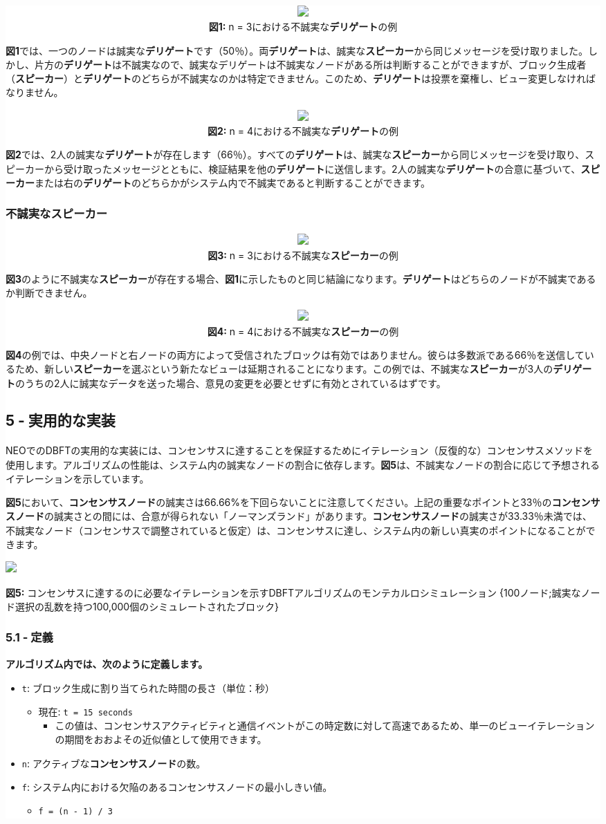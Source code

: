   <p align="center"><img src="/assets/n3.png" width="300"><br> <b>図1:</b> n = 3における不誠実な<b>デリゲート</b>の例</p>
  
  **図1**では、一つのノードは誠実な**デリゲート**です（50％）。両**デリゲート**は、誠実な**スピーカー**から同じメッセージを受け取りました。しかし、片方の**デリゲート**は不誠実なので、誠実なデリゲートは不誠実なノードがある所は判断することができますが、ブロック生成者（**スピーカー**）と**デリゲート**のどちらが不誠実なのかは特定できません。このため、**デリゲート**は投票を棄権し、ビュー変更しなければなりません。

  <p align="center"><img src="/assets/n4.png" width="400"><br> <b>図2:</b> n = 4における不誠実な<b>デリゲート</b>の例</p>

  **図2**では、2人の誠実な**デリゲート**が存在します（66％）。すべての**デリゲート**は、誠実な**スピーカー**から同じメッセージを受け取り、スピーカーから受け取ったメッセージとともに、検証結果を他の**デリゲート**に送信します。2人の誠実な**デリゲート**の合意に基づいて、**スピーカー**または右の**デリゲート**のどちらかがシステム内で不誠実であると判断することができます。
  
  
  
  
### **不誠実なスピーカー**

  <p align="center"><img src="/assets/g3.png" width="300"><br> <b>図3:</b> n = 3における不誠実な<b>スピーカー</b>の例</p>
  
**図3**のように不誠実な**スピーカー**が存在する場合、**図1**に示したものと同じ結論になります。**デリゲート**はどちらのノードが不誠実であるか判断できません。

  <p align="center"><img src="/assets/g4.png" width="400"><br> <b>図4:</b> n = 4における不誠実な<b>スピーカー</b>の例</p>
  
**図4**の例では、中央ノードと右ノードの両方によって受信されたブロックは有効ではありません。彼らは多数派である66％を送信しているため、新しい**スピーカー**を選ぶという新たなビューは延期されることになります。この例では、不誠実な**スピーカー**が3人の**デリゲート**のうちの2人に誠実なデータを送った場合、意見の変更を必要とせずに有効とされているはずです。



## 5 - 実用的な実装

NEOでのDBFTの実用的な実装には、コンセンサスに達することを保証するためにイテレーション（反復的な）コンセンサスメソッドを使用します。アルゴリズムの性能は、システム内の誠実なノードの割合に依存します。**図5**は、不誠実なノードの割合に応じて予想されるイテレーションを示しています。

**図5**において、**コンセンサスノード**の誠実さは66.66%を下回らないことに注意してください。上記の重要なポイントと33％の**コンセンサスノード**の誠実さとの間には、合意が得られない「ノーマンズランド」があります。**コンセンサスノード**の誠実さが33.33％未満では、不誠実なノード（コンセンサスで調整されていると仮定）は、コンセンサスに達し、システム内の新しい真実のポイントになることができます。


<img src="/assets/consensus.iterations.png" width="800">

**図5:** コンセンサスに達するのに必要なイテレーションを示すDBFTアルゴリズムのモンテカルロシミュレーション {100ノード;誠実なノード選択の乱数を持つ100,000個のシミュレートされたブロック}


### 5.1 - 定義

**アルゴリズム内では、次のように定義します。**

  - `t`: ブロック生成に割り当てられた時間の長さ（単位：秒）
    - 現在: `t = 15 seconds`
      - この値は、コンセンサスアクティビティと通信イベントがこの時定数に対して高速であるため、単一のビューイテレーションの期間をおおよその近似値として使用できます。
      
      
  - `n`: アクティブな**コンセンサスノード**の数。
  
  
  - `f`: システム内における欠陥のあるコンセンサスノードの最小しきい値。
  	- `f = (n - 1) / 3`
